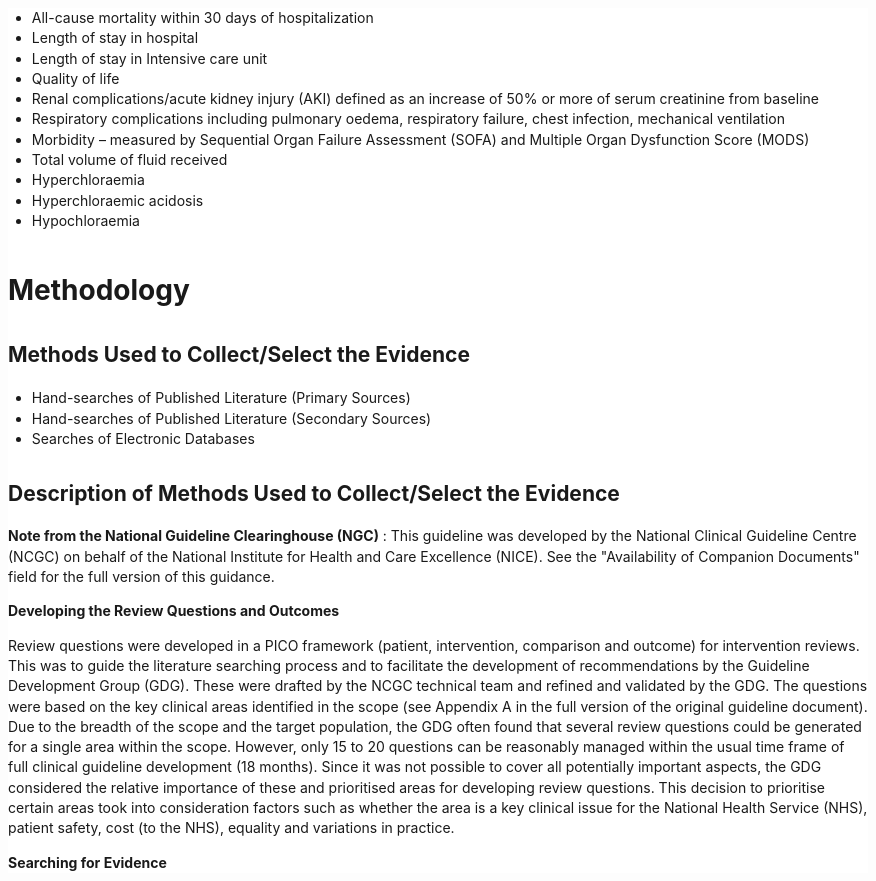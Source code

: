   * All-cause mortality within 30 days of hospitalization 
  * Length of stay in hospital 
  * Length of stay in Intensive care unit 
  * Quality of life 
  * Renal complications/acute kidney injury (AKI) defined as an increase of 50% or more of serum creatinine from baseline 
  * Respiratory complications including pulmonary oedema, respiratory failure, chest infection, mechanical ventilation 
  * Morbidity – measured by Sequential Organ Failure Assessment (SOFA) and Multiple Organ Dysfunction Score (MODS) 
  * Total volume of fluid received 
  * Hyperchloraemia 
  * Hyperchloraemic acidosis 
  * Hypochloraemia 



# Methodology

## Methods Used to Collect/Select the Evidence

- Hand-searches of Published Literature (Primary Sources)
- Hand-searches of Published Literature (Secondary Sources)
- Searches of Electronic Databases

## Description of Methods Used to Collect/Select the Evidence



**Note from the National Guideline Clearinghouse (NGC)** : This guideline was developed by the National Clinical Guideline Centre (NCGC) on behalf of the National Institute for Health and Care Excellence (NICE). See the "Availability of Companion Documents" field for the full version of this guidance.

**Developing the Review Questions and Outcomes**

Review questions were developed in a PICO framework (patient, intervention, comparison and outcome) for intervention reviews. This was to guide the literature searching process and to facilitate the development of recommendations by the Guideline Development Group (GDG). These were drafted by the NCGC technical team and refined and validated by the GDG. The questions were based on the key clinical areas identified in the scope (see Appendix A in the full version of the original guideline document). Due to the breadth of the scope and the target population, the GDG often found that several review questions could be generated for a single area within the scope. However, only 15 to 20 questions can be reasonably managed within the usual time frame of full clinical guideline development (18 months). Since it was not possible to cover all potentially important aspects, the GDG considered the relative importance of these and prioritised areas for developing review questions. This decision to prioritise certain areas took into consideration factors such as whether the area is a key clinical issue for the National Health Service (NHS), patient safety, cost (to the NHS), equality and variations in practice.

**Searching for Evidence**
